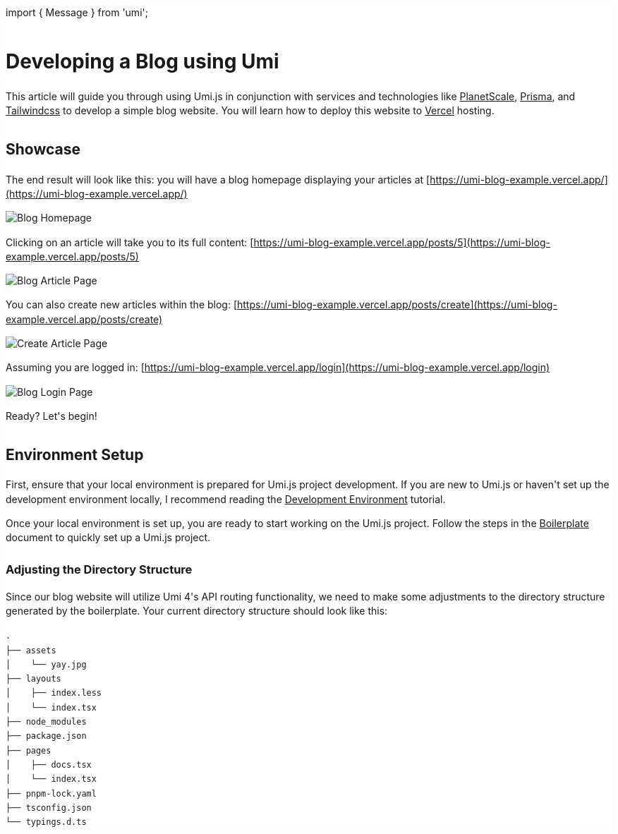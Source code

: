 import { Message } from 'umi';

# Developing a Blog using Umi

This article will guide you through using Umi.js in conjunction with services and technologies like [PlanetScale](https://planetscale.com/), [Prisma](https://www.prisma.io/), and [Tailwindcss](https://tailwindcss.com/) to develop a simple blog website. You will learn how to deploy this website to [Vercel](https://vercel.com) hosting.

## Showcase

The end result will look like this: you will have a blog homepage displaying your articles at [https://umi-blog-example.vercel.app/](https://umi-blog-example.vercel.app/)

![Blog Homepage](https://img.alicdn.com/imgextra/i2/O1CN01a9YcgY24tEdndfXsw_!!6000000007448-2-tps-3104-1974.png)

Clicking on an article will take you to its full content: [https://umi-blog-example.vercel.app/posts/5](https://umi-blog-example.vercel.app/posts/5)

![Blog Article Page](https://img.alicdn.com/imgextra/i4/O1CN01k84YL21wHCpYx02Yc_!!6000000006282-2-tps-3104-1974.png)

You can also create new articles within the blog: [https://umi-blog-example.vercel.app/posts/create](https://umi-blog-example.vercel.app/posts/create)

![Create Article Page](https://img.alicdn.com/imgextra/i4/O1CN01DZkDt41jvt0BJMZqi_!!6000000004611-2-tps-3104-1974.png)

Assuming you are logged in: [https://umi-blog-example.vercel.app/login](https://umi-blog-example.vercel.app/login)

![Blog Login Page](https://img.alicdn.com/imgextra/i1/O1CN015ce0oY1uKkfMCa1vq_!!6000000006019-2-tps-3104-1974.png)

Ready? Let's begin!

## Environment Setup

First, ensure that your local environment is prepared for Umi.js project development. If you are new to Umi.js or haven't set up the development environment locally, I recommend reading the [Development Environment](../guides/prepare) tutorial.

Once your local environment is set up, you are ready to start working on the Umi.js project. Follow the steps in the [Boilerplate](../guides/boilerplate) document to quickly set up a Umi.js project.

### Adjusting the Directory Structure

Since our blog website will utilize Umi 4's API routing functionality, we need to make some adjustments to the directory structure generated by the boilerplate. Your current directory structure should look like this:

```
.
├── assets
│    └── yay.jpg
├── layouts
│    ├── index.less
│    └── index.tsx
├── node_modules
├── package.json
├── pages
│    ├── docs.tsx
│    └── index.tsx
├── pnpm-lock.yaml
├── tsconfig.json
└── typings.d.ts
```
